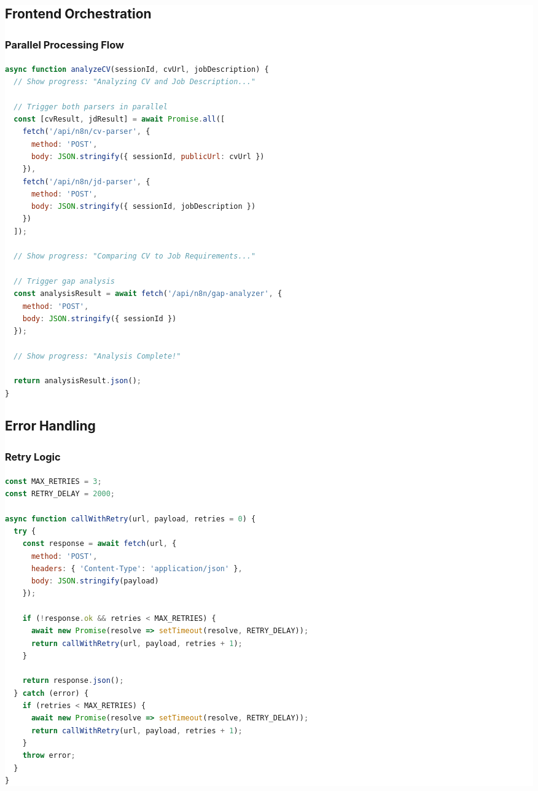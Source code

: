## Frontend Orchestration

### Parallel Processing Flow
```javascript
async function analyzeCV(sessionId, cvUrl, jobDescription) {
  // Show progress: "Analyzing CV and Job Description..."
  
  // Trigger both parsers in parallel
  const [cvResult, jdResult] = await Promise.all([
    fetch('/api/n8n/cv-parser', {
      method: 'POST',
      body: JSON.stringify({ sessionId, publicUrl: cvUrl })
    }),
    fetch('/api/n8n/jd-parser', {
      method: 'POST',
      body: JSON.stringify({ sessionId, jobDescription })
    })
  ]);
  
  // Show progress: "Comparing CV to Job Requirements..."
  
  // Trigger gap analysis
  const analysisResult = await fetch('/api/n8n/gap-analyzer', {
    method: 'POST',
    body: JSON.stringify({ sessionId })
  });
  
  // Show progress: "Analysis Complete!"
  
  return analysisResult.json();
}
```

## Error Handling

### Retry Logic
```javascript
const MAX_RETRIES = 3;
const RETRY_DELAY = 2000;

async function callWithRetry(url, payload, retries = 0) {
  try {
    const response = await fetch(url, {
      method: 'POST',
      headers: { 'Content-Type': 'application/json' },
      body: JSON.stringify(payload)
    });
    
    if (!response.ok && retries < MAX_RETRIES) {
      await new Promise(resolve => setTimeout(resolve, RETRY_DELAY));
      return callWithRetry(url, payload, retries + 1);
    }
    
    return response.json();
  } catch (error) {
    if (retries < MAX_RETRIES) {
      await new Promise(resolve => setTimeout(resolve, RETRY_DELAY));
      return callWithRetry(url, payload, retries + 1);
    }
    throw error;
  }
}
```